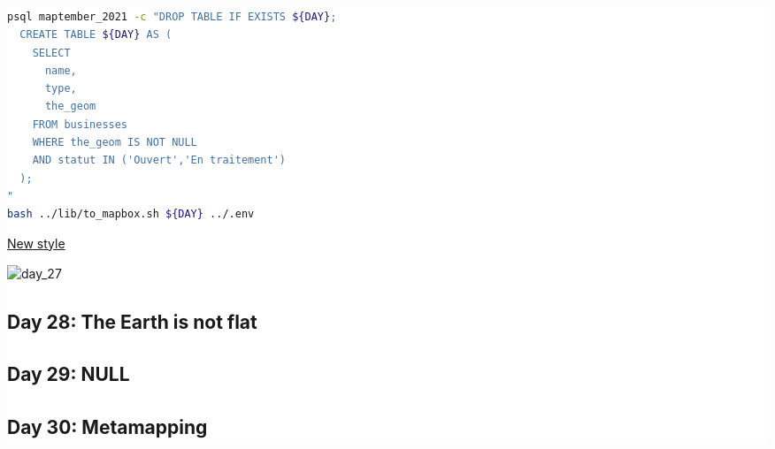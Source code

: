 ```sh
psql maptember_2021 -c "DROP TABLE IF EXISTS ${DAY};
  CREATE TABLE ${DAY} AS (
    SELECT
      name,
      type,
      the_geom
    FROM businesses
    WHERE the_geom IS NOT NULL
    AND statut IN ('Ouvert','En traitement')
  );
"
bash ../lib/to_mapbox.sh ${DAY} ../.env

```

[New style](https://api.mapbox.com/styles/v1/landplanner/ckwh7da4i0mxs15qlldiiiguh.html?title=copy&access_token=pk.eyJ1IjoibGFuZHBsYW5uZXIiLCJhIjoiY2pmYmpmZmJrM3JjeTMzcGRvYnBjd3B6byJ9.qr2gSWrXpUhZ8vHv-cSK0w&zoomwheel=true&fresh=true#9.69/45.5074/-73.6783/330.3)

![day_27](img/day_27.png)


## Day 28: The Earth is not flat

## Day 29: NULL

## Day 30: Metamapping
